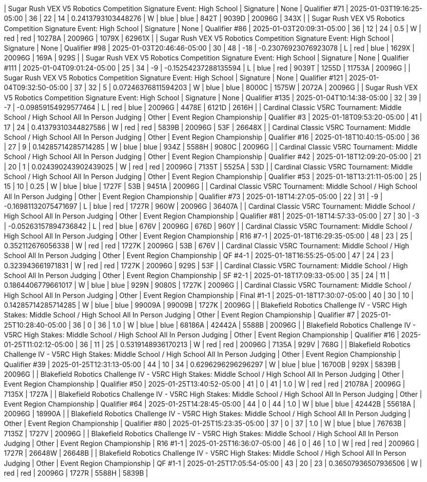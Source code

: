 | Sugar Rush VEX V5 Robotics Competition Signature Event: High School | Signature | None | Qualifier #71 | 2025-01-03T19:16:25-05:00 | 36 | 22 | 14 | 0.2413793103448276 | W | blue | blue | 842T | 9039D | 20096G | 343X |
| Sugar Rush VEX V5 Robotics Competition Signature Event: High School | Signature | None | Qualifier #86 | 2025-01-03T20:09:31-05:00 | 36 | 12 | 24 | 0.5 | W | red | red | 10278A | 20096G | 1079X | 62961X |
| Sugar Rush VEX V5 Robotics Competition Signature Event: High School | Signature | None | Qualifier #98 | 2025-01-03T20:46:46-05:00 | 30 | 48 | -18 | -0.23076923076923078 | L | red | blue | 1629X | 20096G | 169A | 929S |
| Sugar Rush VEX V5 Robotics Competition Signature Event: High School | Signature | None | Qualifier #111 | 2025-01-04T09:01:24-05:00 | 25 | 34 | -9 | -0.15254237288135594 | L | blue | red | 9039T | 1255D | 11753A | 20096G |
| Sugar Rush VEX V5 Robotics Competition Signature Event: High School | Signature | None | Qualifier #121 | 2025-01-04T09:32:50-05:00 | 37 | 32 | 5 | 0.07246376811594203 | W | blue | blue | 8000C | 1575W | 2072A | 20096G |
| Sugar Rush VEX V5 Robotics Competition Signature Event: High School | Signature | None | Qualifier #135 | 2025-01-04T10:14:38-05:00 | 32 | 39 | -7 | -0.09859154929577464 | L | red | blue | 20096G | 4478E | 6121D | 2616H |
| Cardinal Classic V5RC Tournament: Middle School / High School All In Person Judging | Other | Event Region Championship | Qualifier #3 | 2025-01-18T09:53:20-05:00 | 41 | 17 | 24 | 0.41379310344827586 | W | red | red | 5839B | 20096G | 53F | 26648X |
| Cardinal Classic V5RC Tournament: Middle School / High School All In Person Judging | Other | Event Region Championship | Qualifier #16 | 2025-01-18T10:40:15-05:00 | 36 | 27 | 9 | 0.14285714285714285 | W | blue | blue | 934Z | 5588H | 9080C | 20096G |
| Cardinal Classic V5RC Tournament: Middle School / High School All In Person Judging | Other | Event Region Championship | Qualifier #42 | 2025-01-18T12:09:20-05:00 | 21 | 20 | 1 | 0.024390243902439025 | W | red | red | 20096G | 7135T | 5525A | 53D |
| Cardinal Classic V5RC Tournament: Middle School / High School All In Person Judging | Other | Event Region Championship | Qualifier #53 | 2025-01-18T13:21:11-05:00 | 25 | 15 | 10 | 0.25 | W | blue | blue | 1727F | 53B | 9451A | 20096G |
| Cardinal Classic V5RC Tournament: Middle School / High School All In Person Judging | Other | Event Region Championship | Qualifier #73 | 2025-01-18T14:27:05-05:00 | 22 | 31 | -9 | -0.16981132075471697 | L | blue | red | 1727R | 960W | 20096G | 36407A |
| Cardinal Classic V5RC Tournament: Middle School / High School All In Person Judging | Other | Event Region Championship | Qualifier #81 | 2025-01-18T14:57:33-05:00 | 27 | 30 | -3 | -0.05263157894736842 | L | red | blue | 676V | 20096G | 676D | 960Y |
| Cardinal Classic V5RC Tournament: Middle School / High School All In Person Judging | Other | Event Region Championship | R16 #7-1 | 2025-01-18T16:29:35-05:00 | 48 | 23 | 25 | 0.352112676056338 | W | red | red | 1727K | 20096G | 53B | 676V |
| Cardinal Classic V5RC Tournament: Middle School / High School All In Person Judging | Other | Event Region Championship | QF #4-1 | 2025-01-18T16:55:25-05:00 | 47 | 24 | 23 | 0.323943661971831 | W | red | red | 1727K | 20096G | 929S | 53F |
| Cardinal Classic V5RC Tournament: Middle School / High School All In Person Judging | Other | Event Region Championship | SF #2-1 | 2025-01-18T17:09:33-05:00 | 35 | 24 | 11 | 0.1864406779661017 | W | blue | blue | 929N | 9080S | 1727K | 20096G |
| Cardinal Classic V5RC Tournament: Middle School / High School All In Person Judging | Other | Event Region Championship | Final #1-1 | 2025-01-18T17:30:07-05:00 | 40 | 30 | 10 | 0.14285714285714285 | W | blue | blue | 99009A | 99009B | 1727K | 20096G |
| Blakefield Robotics Challenge IV - V5RC High Stakes: Middle School / High School All In Person Judging | Other | Event Region Championship | Qualifier #7 | 2025-01-25T10:28:40-05:00 | 36 | 0 | 36 | 1.0 | W | blue | blue | 68186A | 42442A | 5588B | 20096G |
| Blakefield Robotics Challenge IV - V5RC High Stakes: Middle School / High School All In Person Judging | Other | Event Region Championship | Qualifier #16 | 2025-01-25T11:02:12-05:00 | 36 | 11 | 25 | 0.5319148936170213 | W | red | red | 20096G | 7135A | 929V | 768G |
| Blakefield Robotics Challenge IV - V5RC High Stakes: Middle School / High School All In Person Judging | Other | Event Region Championship | Qualifier #39 | 2025-01-25T12:31:13-05:00 | 44 | 10 | 34 | 0.6296296296296297 | W | blue | blue | 16700B | 929X | 5839B | 20096G |
| Blakefield Robotics Challenge IV - V5RC High Stakes: Middle School / High School All In Person Judging | Other | Event Region Championship | Qualifier #50 | 2025-01-25T13:40:52-05:00 | 41 | 0 | 41 | 1.0 | W | red | red | 21078A | 20096G | 7135X | 1727A |
| Blakefield Robotics Challenge IV - V5RC High Stakes: Middle School / High School All In Person Judging | Other | Event Region Championship | Qualifier #64 | 2025-01-25T14:28:45-05:00 | 44 | 0 | 44 | 1.0 | W | blue | blue | 42442B | 55618A | 20096G | 18990A |
| Blakefield Robotics Challenge IV - V5RC High Stakes: Middle School / High School All In Person Judging | Other | Event Region Championship | Qualifier #80 | 2025-01-25T15:23:35-05:00 | 37 | 0 | 37 | 1.0 | W | blue | blue | 76763B | 7135Z | 1727V | 20096G |
| Blakefield Robotics Challenge IV - V5RC High Stakes: Middle School / High School All In Person Judging | Other | Event Region Championship | R16 #1-1 | 2025-01-25T16:36:07-05:00 | 46 | 0 | 46 | 1.0 | W | red | red | 20096G | 1727R | 26648W | 26648B |
| Blakefield Robotics Challenge IV - V5RC High Stakes: Middle School / High School All In Person Judging | Other | Event Region Championship | QF #1-1 | 2025-01-25T17:05:54-05:00 | 43 | 20 | 23 | 0.36507936507936506 | W | red | red | 20096G | 1727R | 5588H | 5839B |